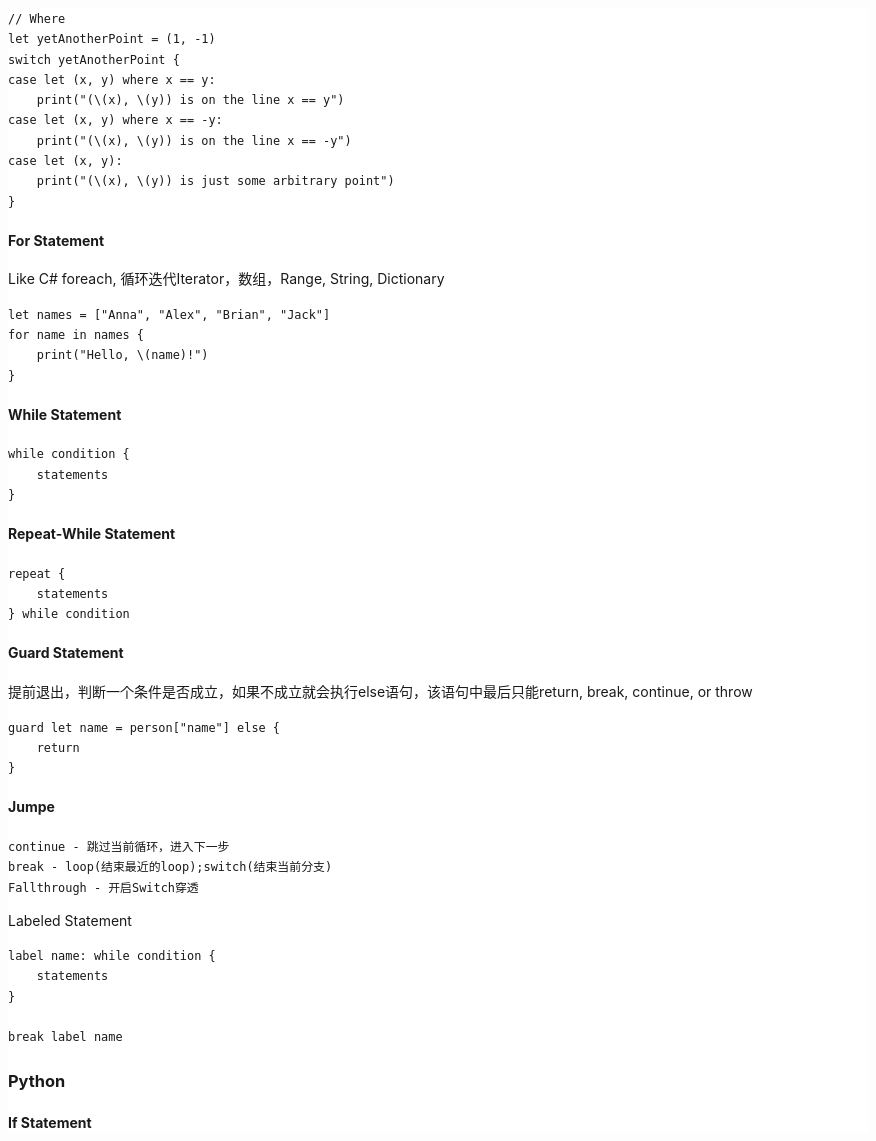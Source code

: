     // Where
    let yetAnotherPoint = (1, -1)
    switch yetAnotherPoint {
    case let (x, y) where x == y:
        print("(\(x), \(y)) is on the line x == y")
    case let (x, y) where x == -y:
        print("(\(x), \(y)) is on the line x == -y")
    case let (x, y):
        print("(\(x), \(y)) is just some arbitrary point")
    }


#### For Statement
Like C# foreach, 循环迭代Iterator，数组，Range, String, Dictionary

    let names = ["Anna", "Alex", "Brian", "Jack"]
    for name in names {
        print("Hello, \(name)!")
    }

#### While Statement

    while condition {
        statements
    }

#### Repeat-While Statement

    repeat {
        statements
    } while condition

#### Guard Statement
提前退出，判断一个条件是否成立，如果不成立就会执行else语句，该语句中最后只能return, break, continue, or throw

    guard let name = person["name"] else {
        return
    }

#### Jumpe

    continue - 跳过当前循环，进入下一步
    break - loop(结束最近的loop);switch(结束当前分支)
    Fallthrough - 开启Switch穿透

Labeled Statement

    label name: while condition {
        statements
    }
    
    break label name

### Python

#### If Statement
